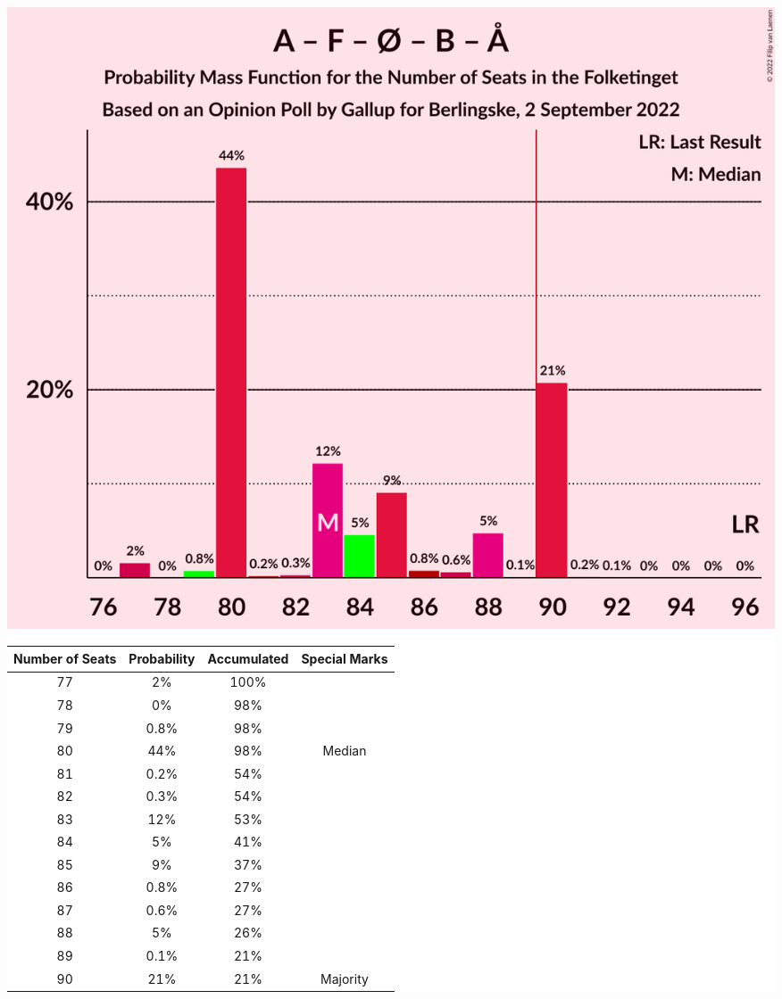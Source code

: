 ![Graph with seats probability mass function not yet produced](2022-09-02-Gallup-coalitions-seats-pmf-a–f–ø–b–å.png "Seats Probability Mass Function")

| Number of Seats | Probability | Accumulated | Special Marks |
|:---------------:|:-----------:|:-----------:|:-------------:|
| 77 | 2% | 100% |  |
| 78 | 0% | 98% |  |
| 79 | 0.8% | 98% |  |
| 80 | 44% | 98% | Median |
| 81 | 0.2% | 54% |  |
| 82 | 0.3% | 54% |  |
| 83 | 12% | 53% |  |
| 84 | 5% | 41% |  |
| 85 | 9% | 37% |  |
| 86 | 0.8% | 27% |  |
| 87 | 0.6% | 27% |  |
| 88 | 5% | 26% |  |
| 89 | 0.1% | 21% |  |
| 90 | 21% | 21% | Majority |